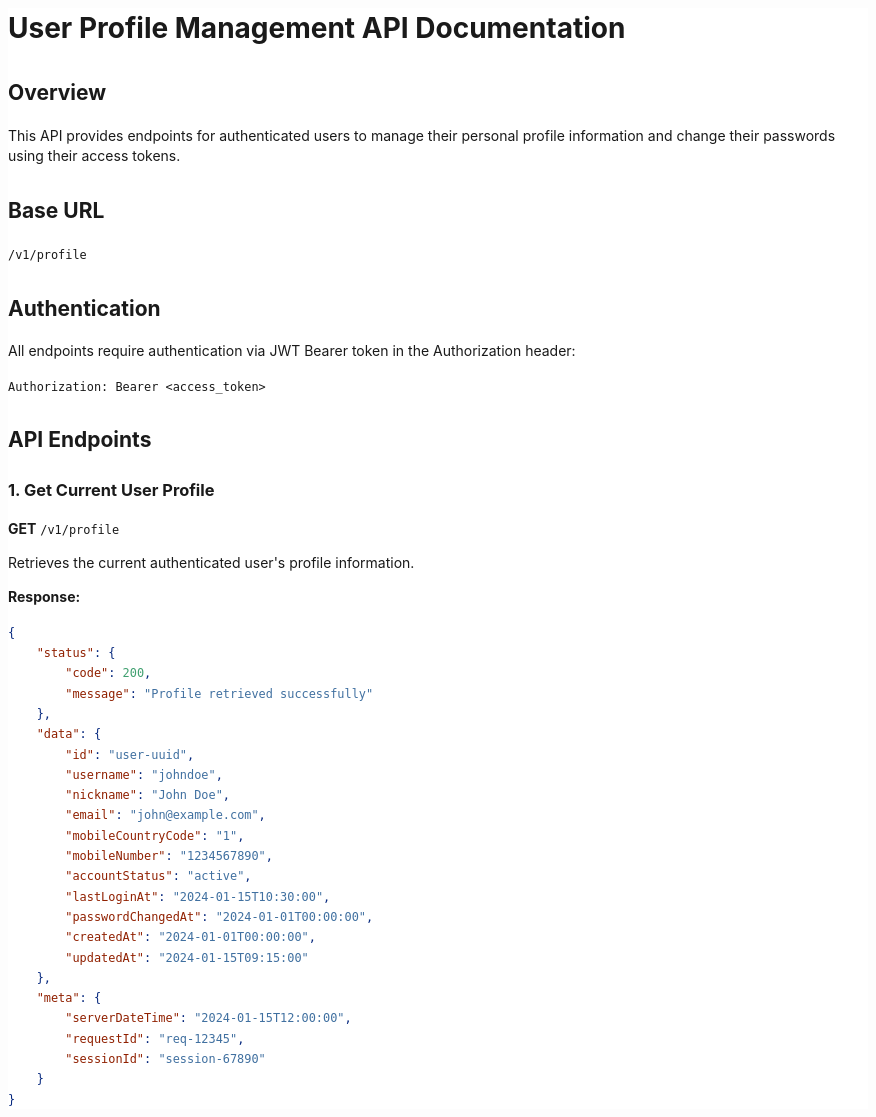 # User Profile Management API Documentation

## Overview

This API provides endpoints for authenticated users to manage their personal profile information and change their passwords using their access tokens.

## Base URL
```
/v1/profile
```

## Authentication

All endpoints require authentication via JWT Bearer token in the Authorization header:
```
Authorization: Bearer <access_token>
```

## API Endpoints

### 1. Get Current User Profile

**GET** `/v1/profile`

Retrieves the current authenticated user's profile information.

**Response:**
```json
{
    "status": {
        "code": 200,
        "message": "Profile retrieved successfully"
    },
    "data": {
        "id": "user-uuid",
        "username": "johndoe",
        "nickname": "John Doe",
        "email": "john@example.com",
        "mobileCountryCode": "1",
        "mobileNumber": "1234567890",
        "accountStatus": "active",
        "lastLoginAt": "2024-01-15T10:30:00",
        "passwordChangedAt": "2024-01-01T00:00:00",
        "createdAt": "2024-01-01T00:00:00",
        "updatedAt": "2024-01-15T09:15:00"
    },
    "meta": {
        "serverDateTime": "2024-01-15T12:00:00",
        "requestId": "req-12345",
        "sessionId": "session-67890"
    }
}
```
